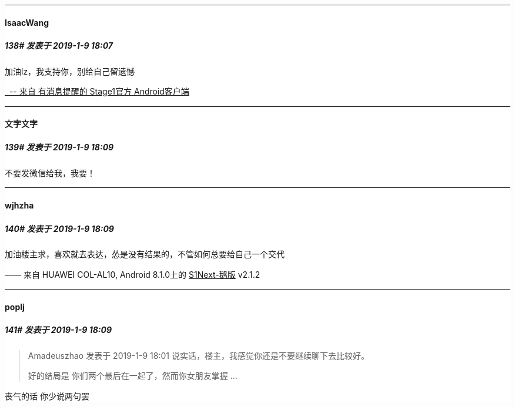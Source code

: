 





*****

####  IsaacWang  
##### 138#       发表于 2019-1-9 18:07




加油lz，我支持你，别给自己留遗憾

[  -- 来自 有消息提醒的 Stage1官方 Android客户端](https://www.coolapk.com/apk/140634)







*****

####  文字文字  
##### 139#       发表于 2019-1-9 18:09




不要发微信给我，我要！







*****

####  wjhzha  
##### 140#       发表于 2019-1-9 18:09




加油楼主求，喜欢就去表达，怂是没有结果的，不管如何总要给自己一个交代

—— 来自 HUAWEI COL-AL10, Android 8.1.0上的 [S1Next-鹅版](https://github.com/ykrank/S1-Next/releases) v2.1.2







*****

####  poplj  
##### 141#       发表于 2019-1-9 18:09



<blockquote>Amadeuszhao 发表于 2019-1-9 18:01
说实话，楼主，我感觉你还是不要继续聊下去比较好。

好的结局是 你们两个最后在一起了，然而你女朋友掌握 ...</blockquote>
丧气的话 你少说两句罢
